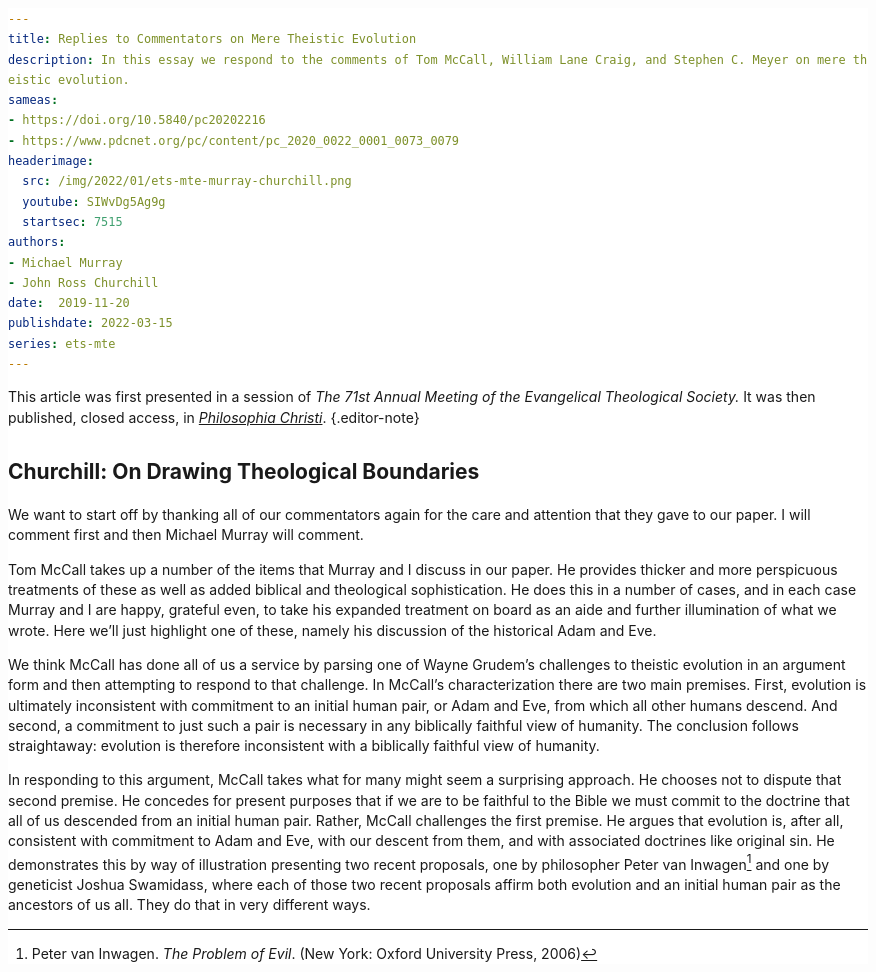 ```yaml
---
title: Replies to Commentators on Mere Theistic Evolution
description: In this essay we respond to the comments of Tom McCall, William Lane Craig, and Stephen C. Meyer on mere theistic evolution.
sameas:
- https://doi.org/10.5840/pc20202216
- https://www.pdcnet.org/pc/content/pc_2020_0022_0001_0073_0079
headerimage:
  src: /img/2022/01/ets-mte-murray-churchill.png
  youtube: SIWvDg5Ag9g
  startsec: 7515
authors:
- Michael Murray
- John Ross Churchill
date:  2019-11-20
publishdate: 2022-03-15
series: ets-mte
---
```


This article was first presented in a session of *The 71st Annual Meeting of the Evangelical Theological Society.* It was then published, closed access, in [*Philosophia Christi*](https://doi.org/10.5840/pc20202216).
{.editor-note}


## Churchill: On Drawing Theological Boundaries

We want to start off by thanking all of our commentators again for the care and attention that they gave to our paper. I will comment first and then Michael Murray will comment.

Tom McCall takes up a number of the items that Murray and I discuss in our paper. He provides thicker and more perspicuous treatments of these as well as added biblical and theological sophistication. He does this in a number of cases, and in each case Murray and I are happy, grateful even, to take his expanded treatment on board as an aide and further illumination of what we wrote. Here we’ll just highlight one of these, namely his discussion of the historical Adam and Eve.

We think McCall has done all of us a service by parsing one of Wayne Grudem’s challenges to theistic evolution in an argument form and then attempting to respond to that challenge. In McCall’s characterization there are two main premises. First, evolution is ultimately inconsistent with commitment to an initial human pair, or Adam and Eve, from which all other humans descend. And second, a commitment to just such a pair is necessary in any biblically faithful view of humanity. The conclusion follows straightaway: evolution is therefore inconsistent with a biblically faithful view of humanity.

In responding to this argument, McCall takes what for many might seem a surprising approach. He chooses not to dispute that second premise. He concedes for present purposes that if we are to be faithful to the Bible we must commit to the doctrine that all of us descended from an initial human pair. Rather, McCall challenges the first premise. He argues that evolution is, after all, consistent with commitment to Adam and Eve, with our descent from them, and with associated doctrines like original sin. He demonstrates this by way of illustration presenting two recent proposals, one by philosopher Peter van Inwagen[^1] and one by geneticist Joshua Swamidass, where each of those two recent proposals affirm both evolution and an initial human pair as the ancestors of us all. They do that in very different ways.


[^1]: Peter van Inwagen. _The Problem of Evil_. (New York: Oxford University Press, 2006)